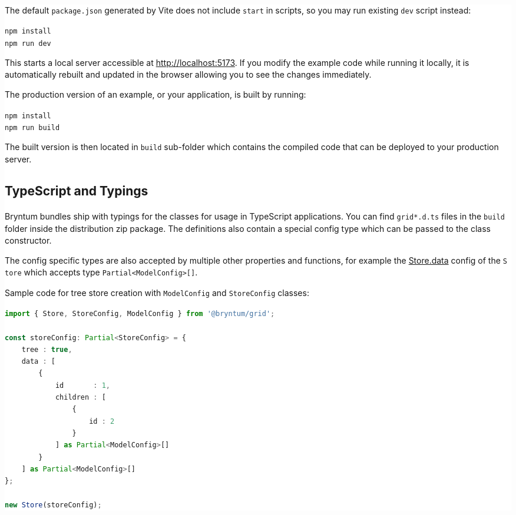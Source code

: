 The default `package.json` generated by Vite does not include `start` in scripts, so you may run existing
`dev` script instead:

```shell
npm install
npm run dev
```

This starts a local server accessible at [http://localhost:5173](http://localhost:5173). If you modify the example code
while running it locally, it is automatically rebuilt and updated in the browser allowing you to see the changes
immediately.

The production version of an example, or your application, is built by running:

```shell
npm install
npm run build
```

The built version is then located in `build` sub-folder which contains the compiled code that can be deployed to your
production server.

## TypeScript and Typings

Bryntum bundles ship with typings for the classes for usage in TypeScript applications. You can find `grid*.d.ts`
files in the `build` folder inside the distribution zip package. The definitions also contain a special config type
which can be passed to the class constructor.

The config specific types are also accepted by multiple other properties and functions, for example
the [Store.data](#Core/data/Store#config-data) config of the `Store` which accepts type `Partial<ModelConfig>[]`.

Sample code for tree store creation with `ModelConfig` and `StoreConfig` classes:

```typescript
import { Store, StoreConfig, ModelConfig } from '@bryntum/grid';

const storeConfig: Partial<StoreConfig> = {
    tree : true,
    data : [
        {
            id       : 1,
            children : [
                {
                    id : 2
                }
            ] as Partial<ModelConfig>[]
        }
    ] as Partial<ModelConfig>[]
};

new Store(storeConfig);
```
